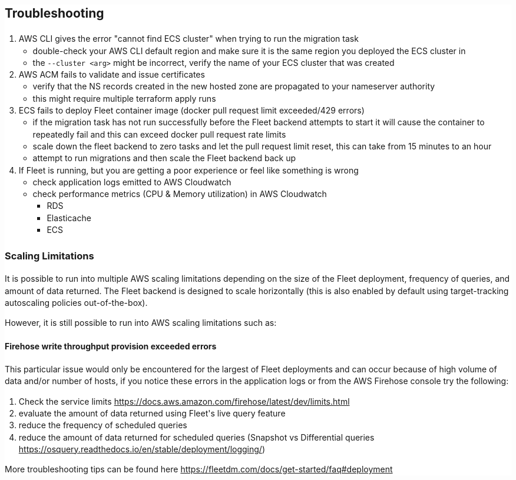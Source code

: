 ## Troubleshooting

1. AWS CLI gives the error "cannot find ECS cluster" when trying to run the migration task
   - double-check your AWS CLI default region and make sure it is the same region you deployed the ECS cluster in
   - the `--cluster <arg>` might be incorrect, verify the name of your ECS cluster that was created
2. AWS ACM fails to validate and issue certificates
   - verify that the NS records created in the new hosted zone are propagated to your nameserver authority
   - this might require multiple terraform apply runs
3. ECS fails to deploy Fleet container image (docker pull request limit exceeded/429 errors)
   - if the migration task has not run successfully before the Fleet backend attempts to start it will cause the container to repeatedly fail and this can exceed docker pull request rate limits
   - scale down the fleet backend to zero tasks and let the pull request limit reset, this can take from 15 minutes to an hour
   - attempt to run migrations and then scale the Fleet backend back up
4. If Fleet is running, but you are getting a poor experience or feel like something is wrong
   - check application logs emitted to AWS Cloudwatch
   - check performance metrics (CPU & Memory utilization) in AWS Cloudwatch
      - RDS
      - Elasticache
      - ECS

### Scaling Limitations
It is possible to run into multiple AWS scaling limitations depending on the size of the Fleet deployment, frequency of queries, and amount of data returned.
The Fleet backend is designed to scale horizontally (this is also enabled by default using target-tracking autoscaling policies out-of-the-box).

However, it is still possible to run into AWS scaling limitations such as:
#### Firehose write throughput provision exceeded errors
This particular issue would only be encountered for the largest of Fleet deployments and can occur because of high volume of data and/or number of hosts, if you notice these errors in the application logs or from the AWS Firehose console try the following:
1. Check the service limits https://docs.aws.amazon.com/firehose/latest/dev/limits.html
2. evaluate the amount of data returned using Fleet's live query feature
3. reduce the frequency of scheduled queries
4. reduce the amount of data returned for scheduled queries (Snapshot vs Differential queries https://osquery.readthedocs.io/en/stable/deployment/logging/)


More troubleshooting tips can be found here https://fleetdm.com/docs/get-started/faq#deployment

<meta name="title" value="AWS">
<meta name="pageOrderInSection" value="700">
<meta name="description" value="Learn how to deploy Fleet on AWS">
<meta name="navSection" value="Deployment guides">